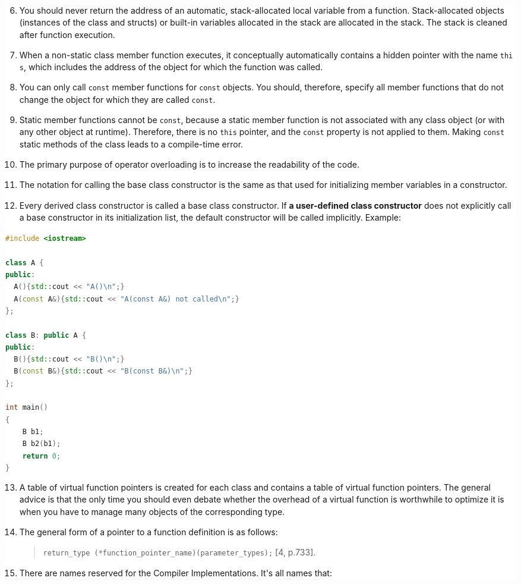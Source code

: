6. You should never return the address of an automatic, stack-allocated local variable from a function. Stack-allocated objects (instances of the class and structs) or built-in variables allocated in the stack are allocated in the stack. The stack is cleaned after function execution.

7. When a non-static class member function executes, it conceptually automatically contains a hidden pointer with the name `this`, which includes the address of the object for which the function was called.

8. You can only call `const` member functions for `const` objects. You should, therefore, specify all member functions that do not change the object for which they are called `const`.

9. Static member functions cannot be `const`, because a static member function is not associated with any class object (or with any other object at runtime). Therefore, there is no `this` pointer, and the `const` property is not applied to them. Making `const` static methods of the class leads to a compile-time error.

10. The primary purpose of operator overloading is to increase the readability of the code.

11. The notation for calling the base class constructor is the same as that used for initializing member variables in a constructor.

12. Every derived class constructor is called a base class constructor. If **a user-defined class constructor** does not explicitly call a base constructor in its initialization list, the default constructor will be called implicitly. Example:
```cpp
#include <iostream>

class A {
public:
  A(){std::cout << "A()\n";}
  A(const A&){std::cout << "A(const A&) not called\n";}
};

class B: public A {
public:
  B(){std::cout << "B()\n";}
  B(const B&){std::cout << "B(const B&)\n";}
};

int main()
{
    B b1;
    B b2(b1);
    return 0;
}
```

13. A table of virtual function pointers is created for each class and contains a table of virtual function pointers. The general advice is that the only time you should even debate whether the overhead of a virtual function is worthwhile to optimize it is when you have to manage many objects of the corresponding type.

14. The general form of a pointer to a function definition is as follows: 
    > `return_type (*function_pointer_name)(parameter_types);` [4, p.733].

15. There are names reserved for the Compiler Implementations. It's all names that:
